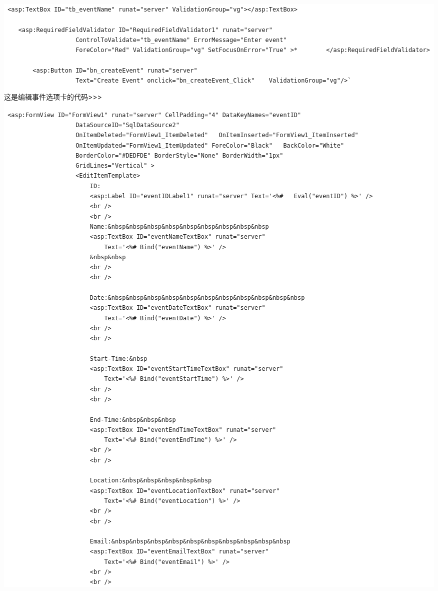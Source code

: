 ```
 <asp:TextBox ID="tb_eventName" runat="server" ValidationGroup="vg"></asp:TextBox>

    <asp:RequiredFieldValidator ID="RequiredFieldValidator1" runat="server" 
                    ControlToValidate="tb_eventName" ErrorMessage="Enter event" 
                    ForeColor="Red" ValidationGroup="vg" SetFocusOnError="True" >*        </asp:RequiredFieldValidator>

        <asp:Button ID="bn_createEvent" runat="server"  
                    Text="Create Event" onclick="bn_createEvent_Click"    ValidationGroup="vg"/>` 
```

这是编辑事件选项卡的代码>>>

```
 <asp:FormView ID="FormView1" runat="server" CellPadding="4" DataKeyNames="eventID" 
                    DataSourceID="SqlDataSource2" 
                    OnItemDeleted="FormView1_ItemDeleted"   OnItemInserted="FormView1_ItemInserted" 
                    OnItemUpdated="FormView1_ItemUpdated" ForeColor="Black"   BackColor="White" 
                    BorderColor="#DEDFDE" BorderStyle="None" BorderWidth="1px" 
                    GridLines="Vertical" >
                    <EditItemTemplate>
                        ID:
                        <asp:Label ID="eventIDLabel1" runat="server" Text='<%#   Eval("eventID") %>' />
                        <br />
                        <br />
                        Name:&nbsp&nbsp&nbsp&nbsp&nbsp&nbsp&nbsp&nbsp&nbsp
                        <asp:TextBox ID="eventNameTextBox" runat="server" 
                            Text='<%# Bind("eventName") %>' />
                        &nbsp&nbsp
                        <br />
                        <br />

                        Date:&nbsp&nbsp&nbsp&nbsp&nbsp&nbsp&nbsp&nbsp&nbsp&nbsp&nbsp
                        <asp:TextBox ID="eventDateTextBox" runat="server" 
                            Text='<%# Bind("eventDate") %>' />
                        <br />
                        <br />

                        Start-Time:&nbsp
                        <asp:TextBox ID="eventStartTimeTextBox" runat="server" 
                            Text='<%# Bind("eventStartTime") %>' />
                        <br />
                        <br />

                        End-Time:&nbsp&nbsp&nbsp
                        <asp:TextBox ID="eventEndTimeTextBox" runat="server" 
                            Text='<%# Bind("eventEndTime") %>' />
                        <br />
                        <br />

                        Location:&nbsp&nbsp&nbsp&nbsp&nbsp
                        <asp:TextBox ID="eventLocationTextBox" runat="server" 
                            Text='<%# Bind("eventLocation") %>' />
                        <br />
                        <br />

                        Email:&nbsp&nbsp&nbsp&nbsp&nbsp&nbsp&nbsp&nbsp&nbsp&nbsp
                        <asp:TextBox ID="eventEmailTextBox" runat="server" 
                            Text='<%# Bind("eventEmail") %>' />
                        <br />
                        <br />

```